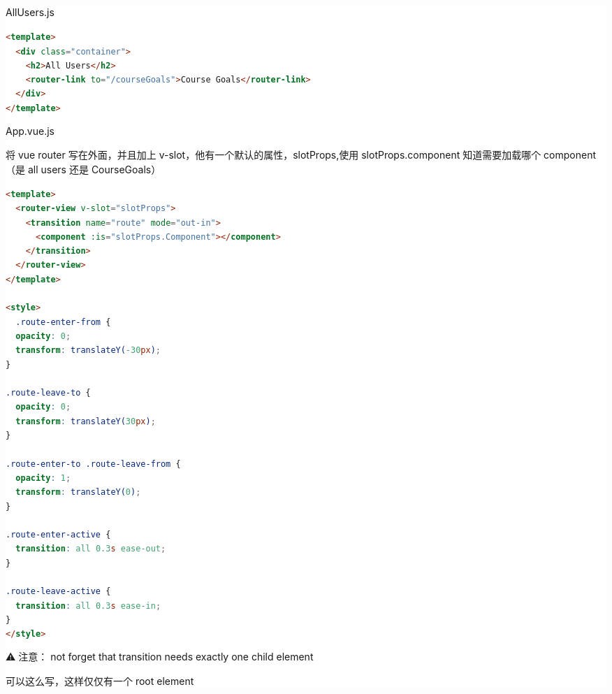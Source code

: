 AllUsers.js

```html
<template>
  <div class="container">
    <h2>All Users</h2>
    <router-link to="/courseGoals">Course Goals</router-link>
  </div>
</template>
```

App.vue.js

将 vue router 写在外面，并且加上 v-slot，他有一个默认的属性，slotProps,使用 slotProps.component 知道需要加载哪个 component（是 all users 还是 CourseGoals）

```html
<template>
  <router-view v-slot="slotProps">
    <transition name="route" mode="out-in">
      <component :is="slotProps.Component"></component>
    </transition>
  </router-view>
</template>

<style>
  .route-enter-from {
  opacity: 0;
  transform: translateY(-30px);
}

.route-leave-to {
  opacity: 0;
  transform: translateY(30px);
}

.route-enter-to .route-leave-from {
  opacity: 1;
  transform: translateY(0);
}

.route-enter-active {
  transition: all 0.3s ease-out;
}

.route-leave-active {
  transition: all 0.3s ease-in;
}
</style>
```

⚠️ 注意：
not forget that transition needs exactly one child element

可以这么写，这样仅仅有一个 root element

